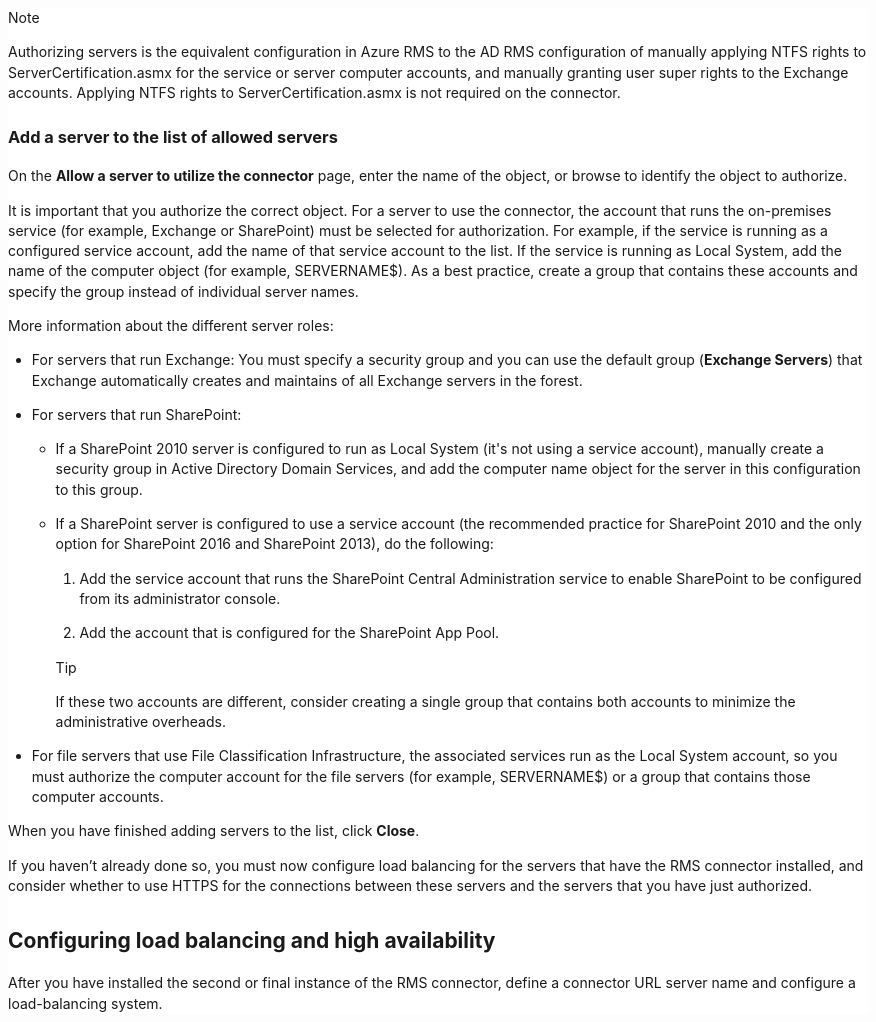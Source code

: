 > [!NOTE]
> Authorizing servers is the equivalent configuration in Azure RMS to the AD RMS configuration of manually applying NTFS rights to ServerCertification.asmx for the service or server computer accounts, and manually granting user super rights to the Exchange accounts. Applying NTFS rights to ServerCertification.asmx is not required on the connector.


### Add a server to the list of allowed servers
On the **Allow a server to utilize the connector** page, enter the name of the object, or browse to identify the object to authorize.

It is important that you authorize the correct object. For a server to use the connector, the account that runs the on-premises service (for example, Exchange or SharePoint) must be selected for authorization. For example, if the service is running as a configured service account, add the name of that service account to the list. If the service is running as Local System, add the name of the computer object (for example, SERVERNAME$). As a best practice, create a group that contains these accounts and specify the group instead of individual server names.

More information about the different server roles:

-   For servers that run Exchange: You must specify a security group and you can use the default group (**Exchange Servers**) that Exchange automatically creates and maintains of all Exchange servers in the forest.

-   For servers that run SharePoint:

    -   If a SharePoint 2010 server is configured to run as Local System (it's not using a service account), manually create a security group in Active Directory Domain Services, and add the computer name object for the server in this configuration to this group.

    -   If a SharePoint server is configured to use a service account (the recommended practice for SharePoint 2010 and the only option for SharePoint 2016 and SharePoint 2013), do the following:

        1.  Add the service account that runs the SharePoint Central Administration service to enable SharePoint to be configured from its administrator console.

        2.  Add the account that is configured for the SharePoint App Pool.

        > [!TIP]
        > If these two accounts are different, consider creating a single group that contains both accounts to minimize the administrative overheads.

-   For file servers that use File Classification Infrastructure, the associated services run as the Local System account, so you must authorize the computer account for the file servers (for example, SERVERNAME$) or a group that contains those computer accounts.

When you have finished adding servers to the list, click **Close**.

If you haven’t already done so, you must now configure load balancing for the servers that have the RMS connector installed, and consider whether to use HTTPS for the connections between these servers and the servers that you have just authorized.

## Configuring load balancing and high availability
After you have installed the second or final instance of the RMS connector, define a connector URL server name and configure a load-balancing system.

